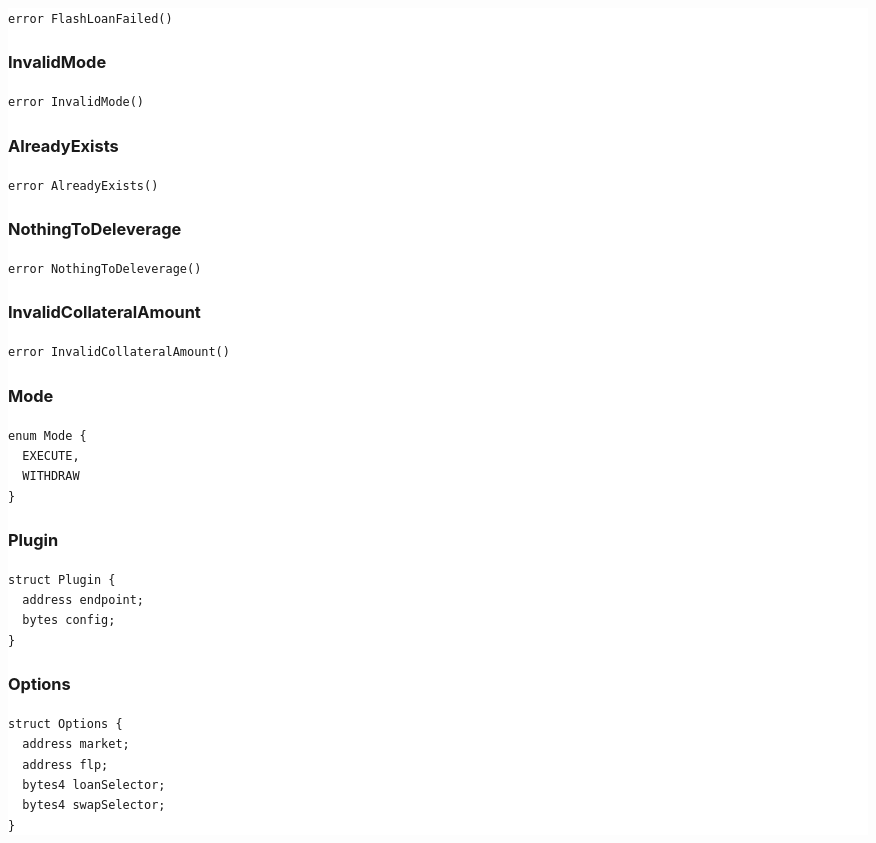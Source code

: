 ```solidity
error FlashLoanFailed()
```

### InvalidMode

```solidity
error InvalidMode()
```

### AlreadyExists

```solidity
error AlreadyExists()
```

### NothingToDeleverage

```solidity
error NothingToDeleverage()
```

### InvalidCollateralAmount

```solidity
error InvalidCollateralAmount()
```

### Mode

```solidity
enum Mode {
  EXECUTE,
  WITHDRAW
}
```

### Plugin

```solidity
struct Plugin {
  address endpoint;
  bytes config;
}
```

### Options

```solidity
struct Options {
  address market;
  address flp;
  bytes4 loanSelector;
  bytes4 swapSelector;
}
```
